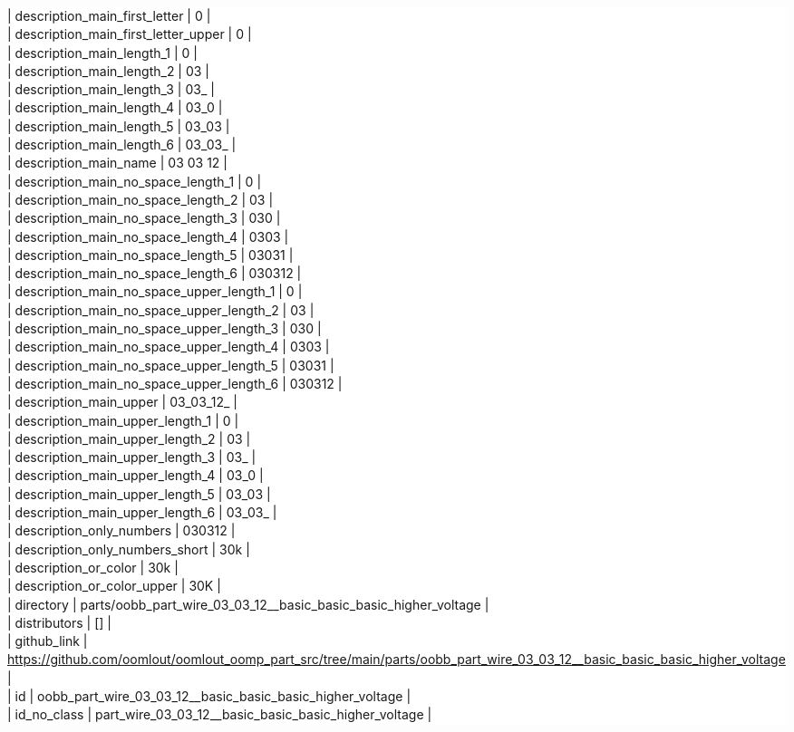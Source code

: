 | description_main_first_letter | 0 |  
| description_main_first_letter_upper | 0 |  
| description_main_length_1 | 0 |  
| description_main_length_2 | 03 |  
| description_main_length_3 | 03_ |  
| description_main_length_4 | 03_0 |  
| description_main_length_5 | 03_03 |  
| description_main_length_6 | 03_03_ |  
| description_main_name | 03 03 12  |  
| description_main_no_space_length_1 | 0 |  
| description_main_no_space_length_2 | 03 |  
| description_main_no_space_length_3 | 030 |  
| description_main_no_space_length_4 | 0303 |  
| description_main_no_space_length_5 | 03031 |  
| description_main_no_space_length_6 | 030312 |  
| description_main_no_space_upper_length_1 | 0 |  
| description_main_no_space_upper_length_2 | 03 |  
| description_main_no_space_upper_length_3 | 030 |  
| description_main_no_space_upper_length_4 | 0303 |  
| description_main_no_space_upper_length_5 | 03031 |  
| description_main_no_space_upper_length_6 | 030312 |  
| description_main_upper | 03_03_12_ |  
| description_main_upper_length_1 | 0 |  
| description_main_upper_length_2 | 03 |  
| description_main_upper_length_3 | 03_ |  
| description_main_upper_length_4 | 03_0 |  
| description_main_upper_length_5 | 03_03 |  
| description_main_upper_length_6 | 03_03_ |  
| description_only_numbers | 030312 |  
| description_only_numbers_short | 30k |  
| description_or_color | 30k |  
| description_or_color_upper | 30K |  
| directory | parts/oobb_part_wire_03_03_12__basic_basic_basic_higher_voltage |  
| distributors | [] |  
| github_link | https://github.com/oomlout/oomlout_oomp_part_src/tree/main/parts/oobb_part_wire_03_03_12__basic_basic_basic_higher_voltage |  
| id | oobb_part_wire_03_03_12__basic_basic_basic_higher_voltage |  
| id_no_class | part_wire_03_03_12__basic_basic_basic_higher_voltage |  